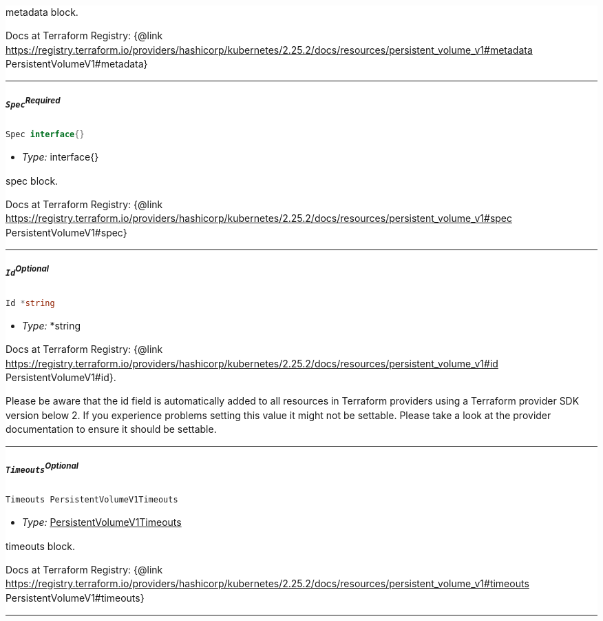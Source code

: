metadata block.

Docs at Terraform Registry: {@link https://registry.terraform.io/providers/hashicorp/kubernetes/2.25.2/docs/resources/persistent_volume_v1#metadata PersistentVolumeV1#metadata}

---

##### `Spec`<sup>Required</sup> <a name="Spec" id="@cdktf/provider-kubernetes.persistentVolumeV1.PersistentVolumeV1Config.property.spec"></a>

```go
Spec interface{}
```

- *Type:* interface{}

spec block.

Docs at Terraform Registry: {@link https://registry.terraform.io/providers/hashicorp/kubernetes/2.25.2/docs/resources/persistent_volume_v1#spec PersistentVolumeV1#spec}

---

##### `Id`<sup>Optional</sup> <a name="Id" id="@cdktf/provider-kubernetes.persistentVolumeV1.PersistentVolumeV1Config.property.id"></a>

```go
Id *string
```

- *Type:* *string

Docs at Terraform Registry: {@link https://registry.terraform.io/providers/hashicorp/kubernetes/2.25.2/docs/resources/persistent_volume_v1#id PersistentVolumeV1#id}.

Please be aware that the id field is automatically added to all resources in Terraform providers using a Terraform provider SDK version below 2.
If you experience problems setting this value it might not be settable. Please take a look at the provider documentation to ensure it should be settable.

---

##### `Timeouts`<sup>Optional</sup> <a name="Timeouts" id="@cdktf/provider-kubernetes.persistentVolumeV1.PersistentVolumeV1Config.property.timeouts"></a>

```go
Timeouts PersistentVolumeV1Timeouts
```

- *Type:* <a href="#@cdktf/provider-kubernetes.persistentVolumeV1.PersistentVolumeV1Timeouts">PersistentVolumeV1Timeouts</a>

timeouts block.

Docs at Terraform Registry: {@link https://registry.terraform.io/providers/hashicorp/kubernetes/2.25.2/docs/resources/persistent_volume_v1#timeouts PersistentVolumeV1#timeouts}

---